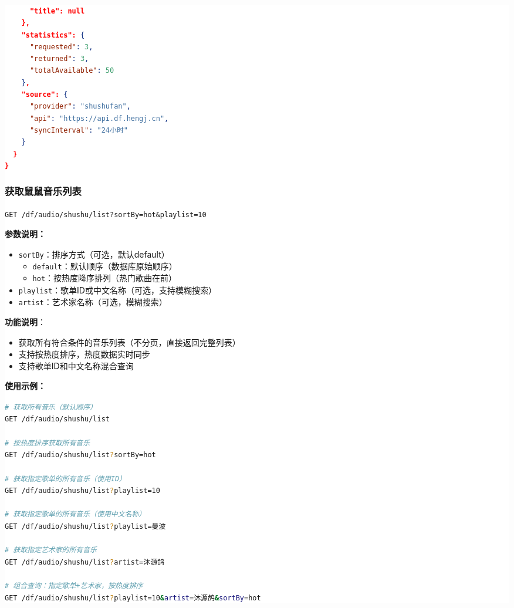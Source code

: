 ```json
      "title": null
    },
    "statistics": {
      "requested": 3,
      "returned": 3,
      "totalAvailable": 50
    },
    "source": {
      "provider": "shushufan",
      "api": "https://api.df.hengj.cn",
      "syncInterval": "24小时"
    }
  }
}
```

### 获取鼠鼠音乐列表
```http
GET /df/audio/shushu/list?sortBy=hot&playlist=10
```

**参数说明：**
- `sortBy`：排序方式（可选，默认default）
  - `default`：默认顺序（数据库原始顺序）
  - `hot`：按热度降序排列（热门歌曲在前）
- `playlist`：歌单ID或中文名称（可选，支持模糊搜索）
- `artist`：艺术家名称（可选，模糊搜索）

**功能说明**：
- 获取所有符合条件的音乐列表（不分页，直接返回完整列表）
- 支持按热度排序，热度数据实时同步
- 支持歌单ID和中文名称混合查询

**使用示例：**
```bash
# 获取所有音乐（默认顺序）
GET /df/audio/shushu/list

# 按热度排序获取所有音乐
GET /df/audio/shushu/list?sortBy=hot

# 获取指定歌单的所有音乐（使用ID）
GET /df/audio/shushu/list?playlist=10

# 获取指定歌单的所有音乐（使用中文名称）
GET /df/audio/shushu/list?playlist=曼波

# 获取指定艺术家的所有音乐
GET /df/audio/shushu/list?artist=沐源鸽

# 组合查询：指定歌单+艺术家，按热度排序
GET /df/audio/shushu/list?playlist=10&artist=沐源鸽&sortBy=hot
```
